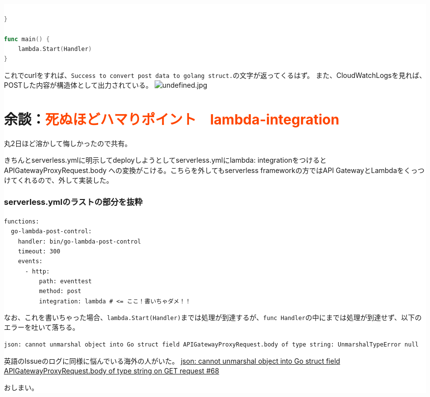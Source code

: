 ```main.go

}

func main() {
	lambda.Start(Handler)
}
``` 

これでcurlをすれば、`Success to convert post data to golang struct.`の文字が返ってくるはず。
また、CloudWatchLogsを見れば、POSTした内容が構造体として出力されている。
![undefined.jpg](https://s3.qrunch.io/d9f058b0464c9a39a11cb0c10f27a7da.jpg)

# 余談：<font color="OrangeRed">死ぬほどハマりポイント　lambda-integration</font>
丸2日ほど溶かして悔しかったので共有。

きちんとserverless.ymlに明示してdeployしようとしてserverless.ymlにlambda: integrationをつけるとAPIGatewayProxyRequest.body への変換がこける。こちらを外してもserverless frameworkの方ではAPI GatewayとLambdaをくっつけてくれるので、外して実装した。
### serverless.ymlのラストの部分を抜粋
```
functions:
  go-lambda-post-control:
    handler: bin/go-lambda-post-control
    timeout: 300
    events:
      - http:
          path: eventtest
          method: post
          integration: lambda # <= ここ！書いちゃダメ！！
```

なお、これを書いちゃった場合、`lambda.Start(Handler)`までは処理が到達するが、`func Handler`の中にまでは処理が到達せず、以下のエラーを吐いて落ちる。

```
json: cannot unmarshal object into Go struct field APIGatewayProxyRequest.body of type string: UnmarshalTypeError null
```

英語のIssueのログに同様に悩んでいる海外の人がいた。
[json: cannot unmarshal object into Go struct field APIGatewayProxyRequest.body of type string on GET request #68](https://github.com/aws/aws-lambda-go/issues/68)

おしまい。